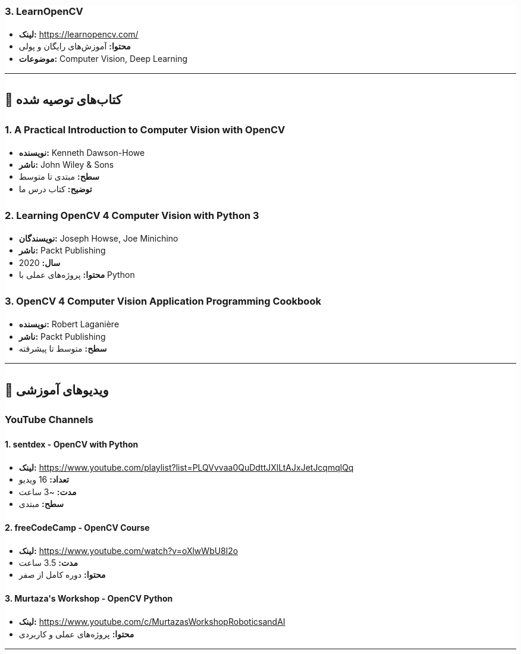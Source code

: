 ### 3. LearnOpenCV
- **لینک:** https://learnopencv.com/
- **محتوا:** آموزش‌های رایگان و پولی
- **موضوعات:** Computer Vision, Deep Learning

---

## 📖 کتاب‌های توصیه شده

### 1. A Practical Introduction to Computer Vision with OpenCV
- **نویسنده:** Kenneth Dawson-Howe
- **ناشر:** John Wiley & Sons
- **سطح:** مبتدی تا متوسط
- **توضیح:** کتاب درس ما

### 2. Learning OpenCV 4 Computer Vision with Python 3
- **نویسندگان:** Joseph Howse, Joe Minichino
- **ناشر:** Packt Publishing
- **سال:** 2020
- **محتوا:** پروژه‌های عملی با Python

### 3. OpenCV 4 Computer Vision Application Programming Cookbook
- **نویسنده:** Robert Laganière
- **ناشر:** Packt Publishing
- **سطح:** متوسط تا پیشرفته

---

## 🎥 ویدیوهای آموزشی

### YouTube Channels

#### 1. sentdex - OpenCV with Python
- **لینک:** https://www.youtube.com/playlist?list=PLQVvvaa0QuDdttJXlLtAJxJetJcqmqlQq
- **تعداد:** 16 ویدیو
- **مدت:** ~3 ساعت
- **سطح:** مبتدی

#### 2. freeCodeCamp - OpenCV Course
- **لینک:** https://www.youtube.com/watch?v=oXlwWbU8l2o
- **مدت:** 3.5 ساعت
- **محتوا:** دوره کامل از صفر

#### 3. Murtaza's Workshop - OpenCV Python
- **لینک:** https://www.youtube.com/c/MurtazasWorkshopRoboticsandAI
- **محتوا:** پروژه‌های عملی و کاربردی

---